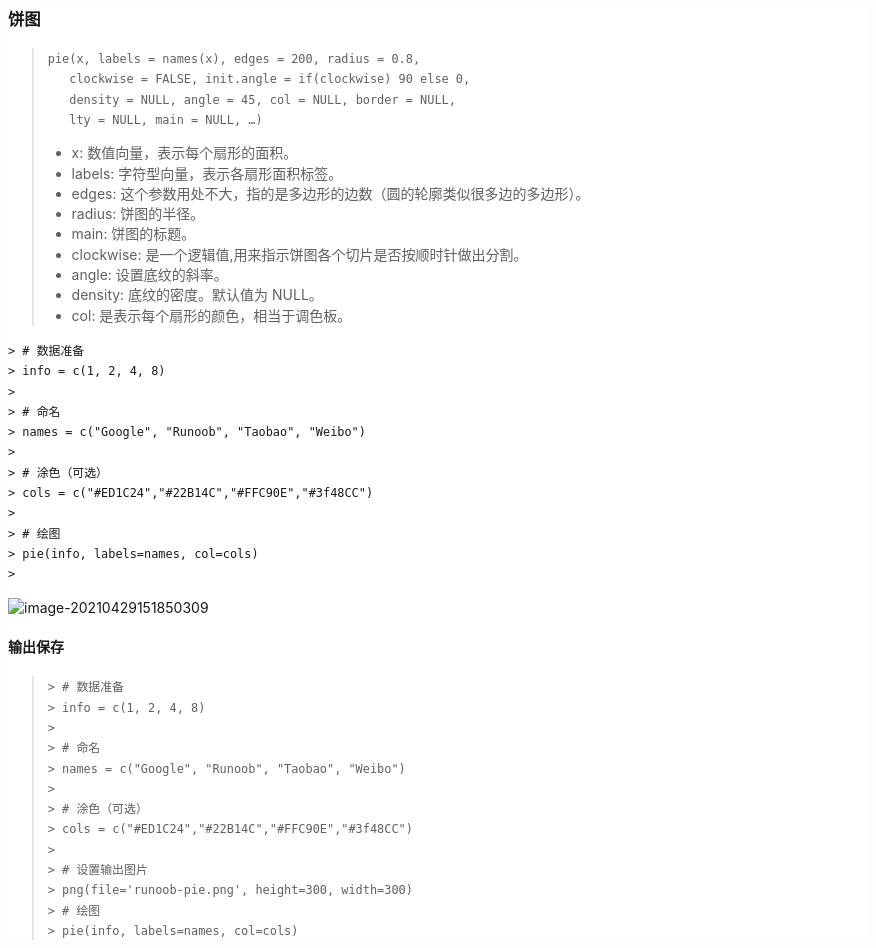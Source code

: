 

### 饼图

>```
>pie(x, labels = names(x), edges = 200, radius = 0.8,
>    clockwise = FALSE, init.angle = if(clockwise) 90 else 0,
>    density = NULL, angle = 45, col = NULL, border = NULL,
>    lty = NULL, main = NULL, …)
>```
>
>- x: 数值向量，表示每个扇形的面积。
>- labels: 字符型向量，表示各扇形面积标签。
>- edges: 这个参数用处不大，指的是多边形的边数（圆的轮廓类似很多边的多边形）。
>- radius: 饼图的半径。
>- main: 饼图的标题。
>- clockwise: 是一个逻辑值,用来指示饼图各个切片是否按顺时针做出分割。
>- angle: 设置底纹的斜率。
>- density: 底纹的密度。默认值为 NULL。
>- col: 是表示每个扇形的颜色，相当于调色板。

~~~
> # 数据准备
> info = c(1, 2, 4, 8)
> 
> # 命名
> names = c("Google", "Runoob", "Taobao", "Weibo")
> 
> # 涂色（可选）
> cols = c("#ED1C24","#22B14C","#FFC90E","#3f48CC")
> 
> # 绘图
> pie(info, labels=names, col=cols)
> 
~~~

![image-20210429151850309](C:\Users\那年\AppData\Roaming\Typora\typora-user-images\image-20210429151850309.png)

#### 输出保存

>~~~
>> # 数据准备
>> info = c(1, 2, 4, 8)
>> 
>> # 命名
>> names = c("Google", "Runoob", "Taobao", "Weibo")
>> 
>> # 涂色（可选）
>> cols = c("#ED1C24","#22B14C","#FFC90E","#3f48CC")
>> 
>> # 设置输出图片
>> png(file='runoob-pie.png', height=300, width=300)
>> # 绘图
>> pie(info, labels=names, col=cols)
>~~~
